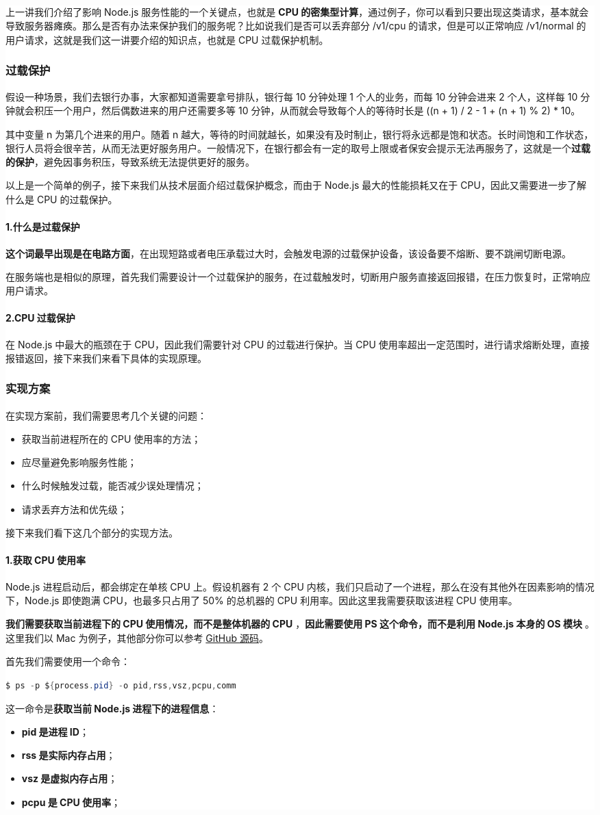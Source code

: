 上一讲我们介绍了影响 Node.js 服务性能的一个关键点，也就是 **CPU 的密集型计算**，通过例子，你可以看到只要出现这类请求，基本就会导致服务器瘫痪。那么是否有办法来保护我们的服务呢？比如说我们是否可以丢弃部分 /v1/cpu 的请求，但是可以正常响应 /v1/normal 的用户请求，这就是我们这一讲要介绍的知识点，也就是 CPU 过载保护机制。

### 过载保护

假设一种场景，我们去银行办事，大家都知道需要拿号排队，银行每 10 分钟处理 1 个人的业务，而每 10 分钟会进来 2 个人，这样每 10 分钟就会积压一个用户，然后偶数进来的用户还需要多等 10 分钟，从而就会导致每个人的等待时长是 ((n + 1) / 2 - 1 + (n + 1) % 2) \* 10。

其中变量 n 为第几个进来的用户。随着 n 越大，等待的时间就越长，如果没有及时制止，银行将永远都是饱和状态。长时间饱和工作状态，银行人员将会很辛苦，从而无法更好服务用户。一般情况下，在银行都会有一定的取号上限或者保安会提示无法再服务了，这就是一个**过载的保护**，避免因事务积压，导致系统无法提供更好的服务。

以上是一个简单的例子，接下来我们从技术层面介绍过载保护概念，而由于 Node.js 最大的性能损耗又在于 CPU，因此又需要进一步了解什么是 CPU 的过载保护。

#### 1.什么是过载保护

**这个词最早出现是在电路方面**，在出现短路或者电压承载过大时，会触发电源的过载保护设备，该设备要不熔断、要不跳闸切断电源。

在服务端也是相似的原理，首先我们需要设计一个过载保护的服务，在过载触发时，切断用户服务直接返回报错，在压力恢复时，正常响应用户请求。

#### 2.CPU 过载保护

在 Node.js 中最大的瓶颈在于 CPU，因此我们需要针对 CPU 的过载进行保护。当 CPU 使用率超出一定范围时，进行请求熔断处理，直接报错返回，接下来我们来看下具体的实现原理。

### 实现方案

在实现方案前，我们需要思考几个关键的问题：

* 获取当前进程所在的 CPU 使用率的方法；

* 应尽量避免影响服务性能；

* 什么时候触发过载，能否减少误处理情况；

* 请求丢弃方法和优先级；

接下来我们看下这几个部分的实现方法。

#### 1.获取 CPU 使用率

Node.js 进程启动后，都会绑定在单核 CPU 上。假设机器有 2 个 CPU 内核，我们只启动了一个进程，那么在没有其他外在因素影响的情况下，Node.js 即使跑满 CPU，也最多只占用了 50% 的总机器的 CPU 利用率。因此这里我需要获取该进程 CPU 使用率。

**我们需要获取当前进程下的 CPU 使用情况，而不是整体机器的 CPU** ，**因此需要使用 PS 这个命令，而不是利用 Node.js 本身的 OS 模块** 。这里我们以 Mac 为例子，其他部分你可以参考 [GitHub 源码](https://github.com/love-flutter/nodejs-column)。

首先我们需要使用一个命令：

```java
$ ps -p ${process.pid} -o pid,rss,vsz,pcpu,comm
```

这一命令是**获取当前 Node.js 进程下的进程信息**：

* **pid 是进程 ID**；

* **rss 是实际内存占用**；

* **vsz 是虚拟内存占用**；

* **pcpu 是 CPU 使用率**；
